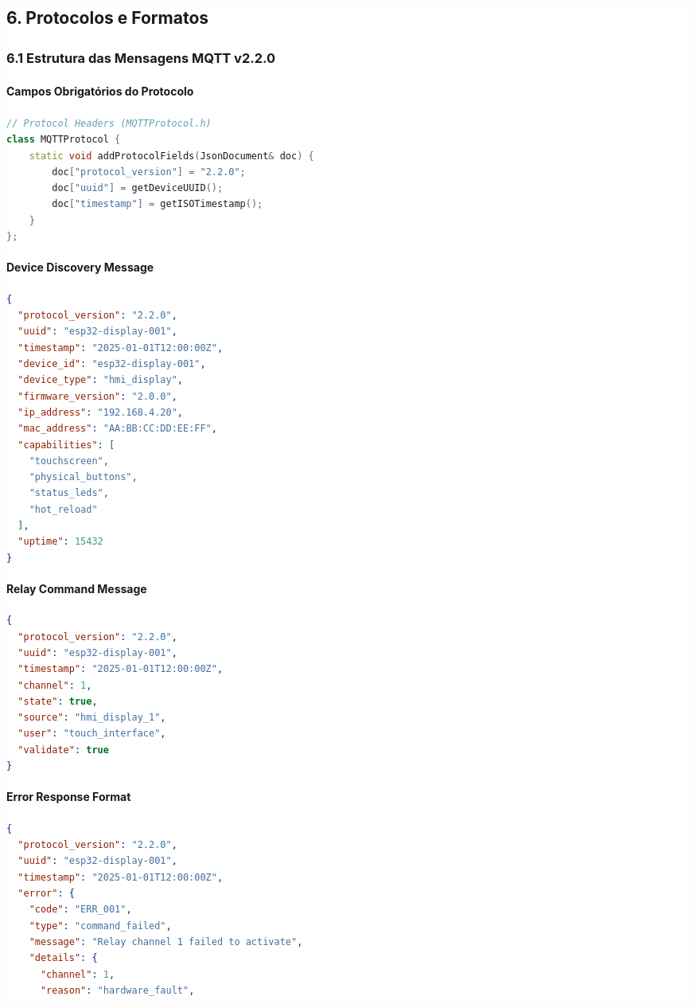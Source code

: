 ## 6. Protocolos e Formatos

### 6.1 Estrutura das Mensagens MQTT v2.2.0

#### Campos Obrigatórios do Protocolo
```cpp
// Protocol Headers (MQTTProtocol.h)
class MQTTProtocol {
    static void addProtocolFields(JsonDocument& doc) {
        doc["protocol_version"] = "2.2.0";
        doc["uuid"] = getDeviceUUID();
        doc["timestamp"] = getISOTimestamp();
    }
};
```

#### Device Discovery Message
```json
{
  "protocol_version": "2.2.0",
  "uuid": "esp32-display-001", 
  "timestamp": "2025-01-01T12:00:00Z",
  "device_id": "esp32-display-001",
  "device_type": "hmi_display",
  "firmware_version": "2.0.0",
  "ip_address": "192.168.4.20",
  "mac_address": "AA:BB:CC:DD:EE:FF",
  "capabilities": [
    "touchscreen",
    "physical_buttons", 
    "status_leds",
    "hot_reload"
  ],
  "uptime": 15432
}
```

#### Relay Command Message
```json
{
  "protocol_version": "2.2.0",
  "uuid": "esp32-display-001",
  "timestamp": "2025-01-01T12:00:00Z",
  "channel": 1,
  "state": true,
  "source": "hmi_display_1",
  "user": "touch_interface",
  "validate": true
}
```

#### Error Response Format
```json
{
  "protocol_version": "2.2.0",
  "uuid": "esp32-display-001",
  "timestamp": "2025-01-01T12:00:00Z",
  "error": {
    "code": "ERR_001",
    "type": "command_failed",
    "message": "Relay channel 1 failed to activate",
    "details": {
      "channel": 1,
      "reason": "hardware_fault",
```